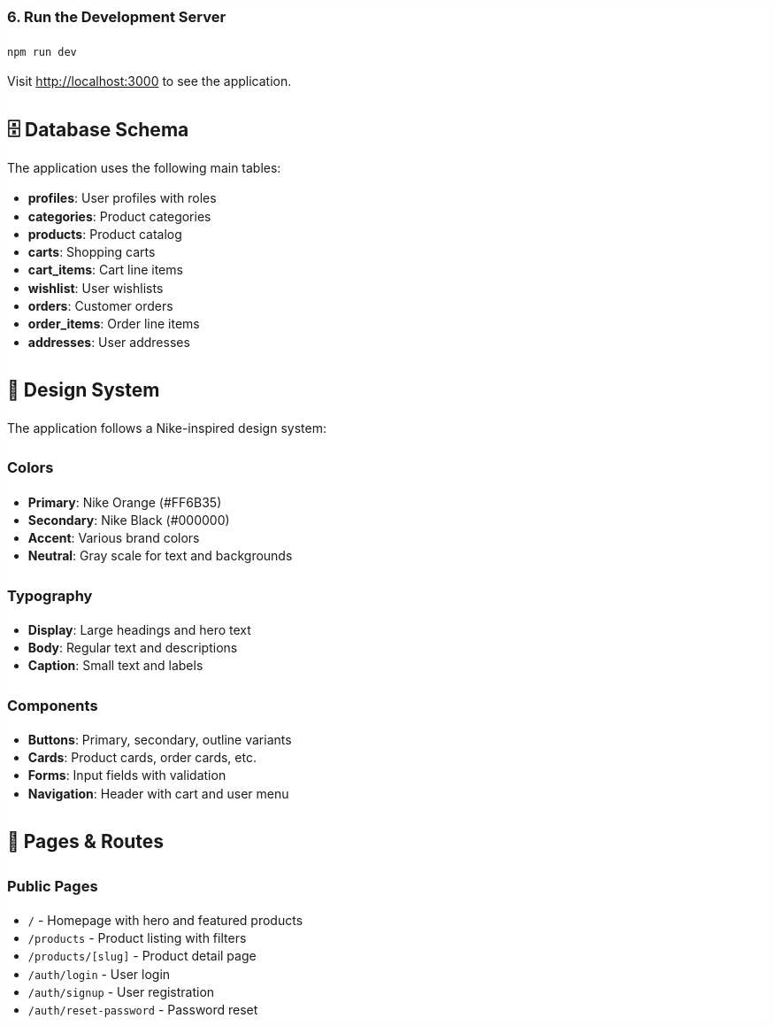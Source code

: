### 6. Run the Development Server
```bash
npm run dev
```

Visit [http://localhost:3000](http://localhost:3000) to see the application.

## 🗄️ Database Schema

The application uses the following main tables:

- **profiles**: User profiles with roles
- **categories**: Product categories
- **products**: Product catalog
- **carts**: Shopping carts
- **cart_items**: Cart line items
- **wishlist**: User wishlists
- **orders**: Customer orders
- **order_items**: Order line items
- **addresses**: User addresses

## 🎨 Design System

The application follows a Nike-inspired design system:

### Colors
- **Primary**: Nike Orange (#FF6B35)
- **Secondary**: Nike Black (#000000)
- **Accent**: Various brand colors
- **Neutral**: Gray scale for text and backgrounds

### Typography
- **Display**: Large headings and hero text
- **Body**: Regular text and descriptions
- **Caption**: Small text and labels

### Components
- **Buttons**: Primary, secondary, outline variants
- **Cards**: Product cards, order cards, etc.
- **Forms**: Input fields with validation
- **Navigation**: Header with cart and user menu

## 📱 Pages & Routes

### Public Pages
- `/` - Homepage with hero and featured products
- `/products` - Product listing with filters
- `/products/[slug]` - Product detail page
- `/auth/login` - User login
- `/auth/signup` - User registration
- `/auth/reset-password` - Password reset
